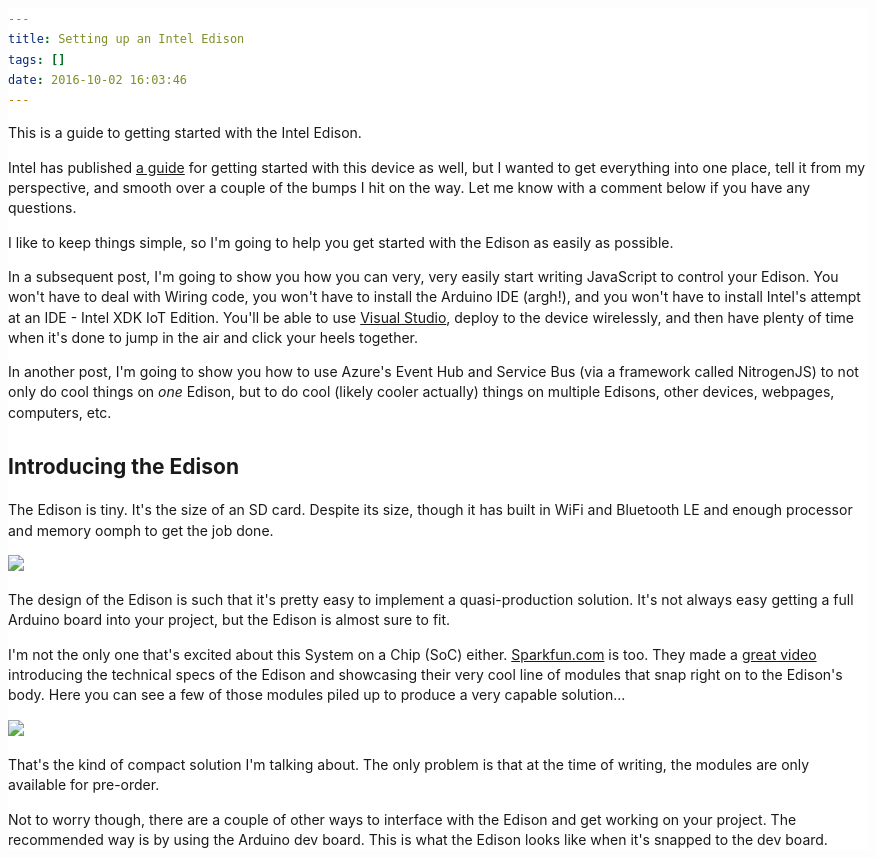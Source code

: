 ```yaml
---
title: Setting up an Intel Edison
tags: []
date: 2016-10-02 16:03:46
---
```


This is a guide to getting started with the Intel Edison.

Intel has published [a guide](http://communities.intel.com/docs/DOC-23192) for getting started with this device as well, but I wanted to get everything into one place, tell it from my perspective,&nbsp;and smooth over a couple of the bumps I hit on the way. Let me know with a comment below if you have any questions.

I like to keep things simple, so I&#39;m going to help you get started with the Edison as easily as possible.

In a subsequent post, I&#39;m going to show you how you can very, very easily start writing JavaScript to control your Edison. You won&#39;t have to deal with Wiring code, you won&#39;t have to install the Arduino IDE (argh!), and you won&#39;t have to install Intel&#39;s attempt at an IDE - Intel XDK IoT Edition. You&#39;ll be able to use [Visual Studio](http://visualstudio.com/community), deploy to the device wirelessly, and then have plenty of time when it&#39;s done to jump in the air and click your heels together.

In another post, I&#39;m going to show you how to use Azure&#39;s Event Hub and Service Bus (via a framework called NitrogenJS) to not only do cool things on _one_ Edison, but to do cool (likely cooler actually) things on multiple Edisons, other devices, webpages, computers, etc.

## Introducing the Edison

The Edison is tiny. It&#39;s the size of an SD card. Despite its size, though it has built in WiFi and Bluetooth LE and enough processor and memory oomph to get the job done.

![](http://codefoster.blob.core.windows.net/site/image/298d9518b5a44f2e96302e1fff4a1784/edison-setup_size_6.jpg)

The design of the Edison is such that it&#39;s pretty easy to implement a quasi-production solution. It&#39;s not always easy getting a full Arduino board into your project, but the Edison is almost sure to fit.

I&#39;m not the only one that&#39;s excited about this System on a Chip (SoC) either. [Sparkfun.com](http://sparkfun.com) is too. They made a [great video](https://www.youtube.com/watch?v=GY8kaaFzbTE) introducing the technical specs of the Edison and showcasing their very cool line of modules that snap right on to the Edison&#39;s body. Here you can see a few of those modules piled up to produce a very capable solution...

![](http://codefoster.blob.core.windows.net/site/image/a51b31f681764ec08ca4e9926b5a423c/edison-setup_modules_1.jpg)

That&#39;s the kind of compact solution I&#39;m talking about. The only problem is that at the time of writing, the modules are only available for pre-order.

Not to worry though, there are a couple of other ways to interface with the Edison and get working on your project. The recommended way is by using the Arduino dev board. This is what the Edison looks like when it&#39;s snapped to the dev board.
